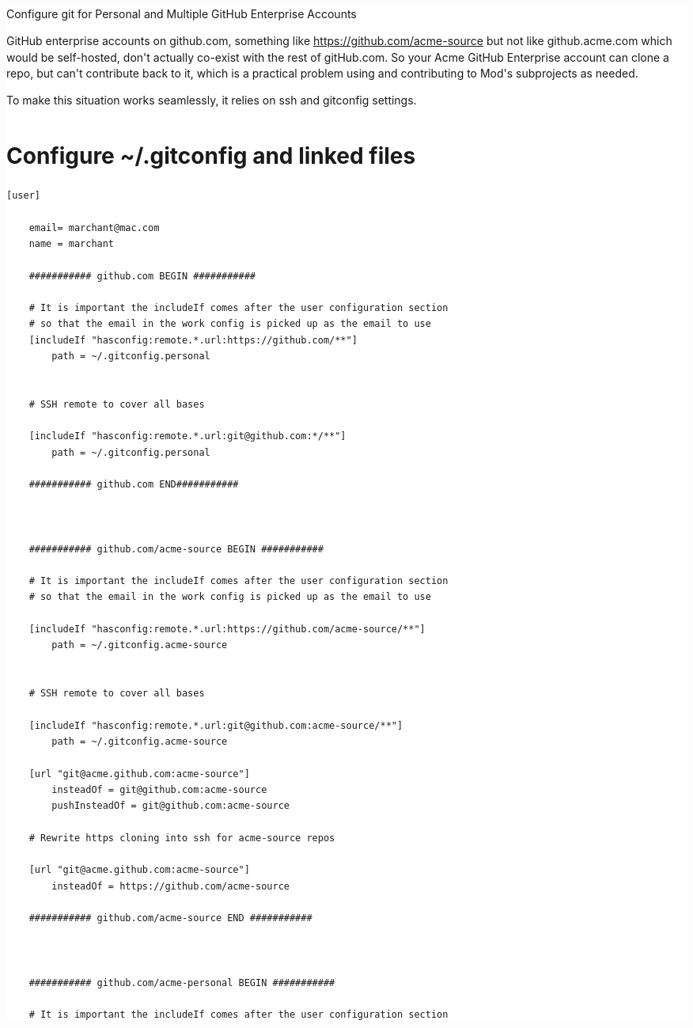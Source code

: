 Configure git for Personal and Multiple GitHub Enterprise Accounts

GitHub enterprise accounts on github.com, something like https://github.com/acme-source but not like github.acme.com which would be self-hosted, don't actually co-exist with the rest of gitHub.com. So your Acme GitHub Enterprise account can clone a repo, but can't contribute back to it, which is a practical problem using and contributing to Mod's subprojects as needed.

To make this situation works seamlessly, it relies on ssh and gitconfig settings.

# Configure ~/.gitconfig and linked files

```
[user]

    email= marchant@mac.com
    name = marchant
  
    ########### github.com BEGIN ###########
  
    # It is important the includeIf comes after the user configuration section
    # so that the email in the work config is picked up as the email to use
    [includeIf "hasconfig:remote.*.url:https://github.com/**"]
        path = ~/.gitconfig.personal
  

    # SSH remote to cover all bases

    [includeIf "hasconfig:remote.*.url:git@github.com:*/**"]
        path = ~/.gitconfig.personal
  
    ########### github.com END###########
  


    ########### github.com/acme-source BEGIN ###########
  
    # It is important the includeIf comes after the user configuration section
    # so that the email in the work config is picked up as the email to use
  
    [includeIf "hasconfig:remote.*.url:https://github.com/acme-source/**"]
        path = ~/.gitconfig.acme-source
  

    # SSH remote to cover all bases
  
    [includeIf "hasconfig:remote.*.url:git@github.com:acme-source/**"]
        path = ~/.gitconfig.acme-source
  
    [url "git@acme.github.com:acme-source"]
        insteadOf = git@github.com:acme-source
        pushInsteadOf = git@github.com:acme-source

    # Rewrite https cloning into ssh for acme-source repos 

    [url "git@acme.github.com:acme-source"]
	    insteadOf = https://github.com/acme-source
  
    ########### github.com/acme-source END ###########
  

  
    ########### github.com/acme-personal BEGIN ###########
  
    # It is important the includeIf comes after the user configuration section
```